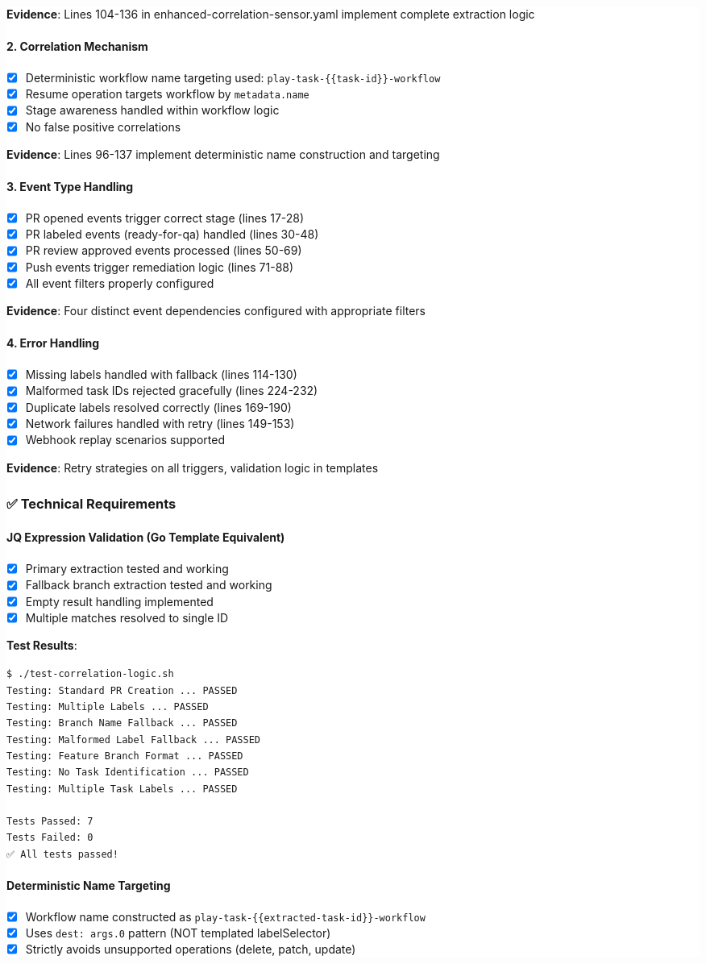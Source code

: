 **Evidence**: Lines 104-136 in enhanced-correlation-sensor.yaml implement complete extraction logic

#### 2. Correlation Mechanism
- [x] Deterministic workflow name targeting used: `play-task-{{task-id}}-workflow`
- [x] Resume operation targets workflow by `metadata.name`
- [x] Stage awareness handled within workflow logic
- [x] No false positive correlations

**Evidence**: Lines 96-137 implement deterministic name construction and targeting

#### 3. Event Type Handling
- [x] PR opened events trigger correct stage (lines 17-28)
- [x] PR labeled events (ready-for-qa) handled (lines 30-48)
- [x] PR review approved events processed (lines 50-69)
- [x] Push events trigger remediation logic (lines 71-88)
- [x] All event filters properly configured

**Evidence**: Four distinct event dependencies configured with appropriate filters

#### 4. Error Handling
- [x] Missing labels handled with fallback (lines 114-130)
- [x] Malformed task IDs rejected gracefully (lines 224-232)
- [x] Duplicate labels resolved correctly (lines 169-190)
- [x] Network failures handled with retry (lines 149-153)
- [x] Webhook replay scenarios supported

**Evidence**: Retry strategies on all triggers, validation logic in templates

### ✅ Technical Requirements

#### JQ Expression Validation (Go Template Equivalent)
- [x] Primary extraction tested and working
- [x] Fallback branch extraction tested and working
- [x] Empty result handling implemented
- [x] Multiple matches resolved to single ID

**Test Results**:
```bash
$ ./test-correlation-logic.sh
Testing: Standard PR Creation ... PASSED
Testing: Multiple Labels ... PASSED
Testing: Branch Name Fallback ... PASSED
Testing: Malformed Label Fallback ... PASSED
Testing: Feature Branch Format ... PASSED
Testing: No Task Identification ... PASSED
Testing: Multiple Task Labels ... PASSED

Tests Passed: 7
Tests Failed: 0
✅ All tests passed!
```

#### Deterministic Name Targeting
- [x] Workflow name constructed as `play-task-{{extracted-task-id}}-workflow`
- [x] Uses `dest: args.0` pattern (NOT templated labelSelector)
- [x] Strictly avoids unsupported operations (delete, patch, update)
